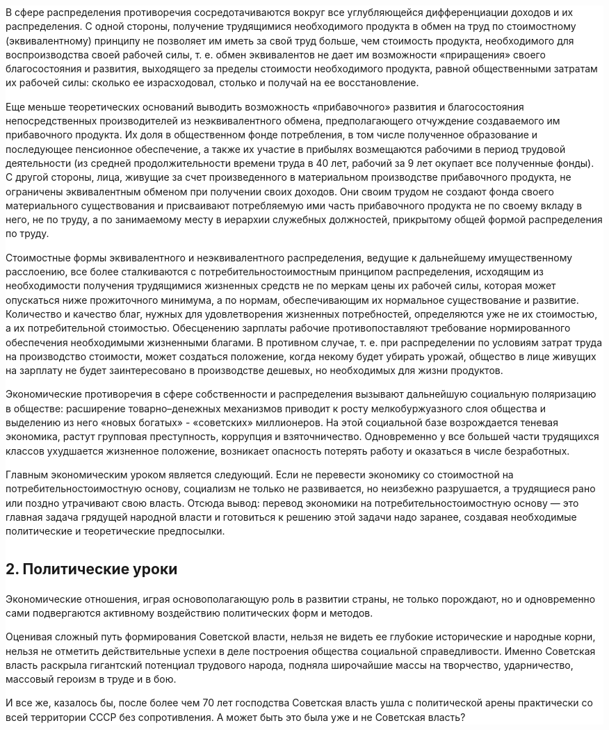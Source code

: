 В сфере распределения противоречия сосредотачиваются вокруг все углубляющейся дифференциации доходов и их распределения. С одной стороны, получение трудящимися необходимого продукта в обмен на труд по стоимостному (эквивалентному) принципу не позволяет им иметь за свой труд больше, чем стоимость продукта, необходимого для воспроизводства своей рабочей силы, т. е. обмен эквивалентов не дает им возможности «приращения» своего благосостояния и развития, выходящего за пределы стоимости необходимого продукта, равной общественными затратам их рабочей силы: сколько ее израсходовал, столько и получай на ее восстановление.

Еще меньше теоретических оснований выводить возможность «прибавочного» развития и благосостояния непосредственных производителей из неэквивалентного обмена, предполагающего отчуждение создаваемого им прибавочного продукта. Их доля в общественном фонде потребления, в том числе полученное образование и последующее пенсионное обеспечение, а также их участие в прибылях возмещаются рабочими в период трудовой деятельности (из средней продолжительности времени труда в 40 лет, рабочий за 9 лет окупает все полученные фонды). С другой стороны, лица, живущие за счет произведенного в материальном производстве прибавочного продукта, не ограничены эквивалентным обменом при получении своих доходов. Они своим трудом не создают фонда своего материального существования и присваивают потребляемую ими часть прибавочного продукта не по своему вкладу в него, не по труду, а по занимаемому месту в иерархии служебных должностей, прикрытому общей формой распределения по труду.

Стоимостные формы эквивалентного и неэквивалентного распределения, ведущие к дальнейшему имущественному расслоению, все более сталкиваются с потребительностоимостным принципом распределения, исходящим из необходимости получения трудящимися жизненных средств не по меркам цены их рабочей силы, которая может опускаться ниже прожиточного минимума, а по нормам, обеспечивающим их нормальное существование и развитие. Количество и качество благ, нужных для удовлетворения жизненных потребностей, определяются уже не их стоимостью, а их потребительной стоимостью. Обесценению зарплаты рабочие противопоставляют требование нормированного обеспечения необходимыми жизненными благами. В противном случае, т. е. при распределении по условиям затрат труда на производство стоимости, может создаться положение, когда некому будет убирать урожай, общество в лице живущих на зарплату не будет заинтересовано в производстве дешевых, но необходимых для жизни продуктов.

Экономические противоречия в сфере собственности и распределения вызывают дальнейшую социальную поляризацию в обществе: расширение товарно–денежных механизмов приводит к росту мелкобуржуазного слоя общества и выделению из него «новых богатых» - «советских» миллионеров. На этой социальной базе возрождается теневая экономика, растут групповая преступность, коррупция и взяточничество. Одновременно у все большей части трудящихся классов ухудшается жизненное положение, возникает опасность потерять работу и оказаться в числе безработных.

Главным экономическим уроком является следующий. Если не перевести экономику со стоимостной на потребительностоимостную основу, социализм не только не развивается, но неизбежно разрушается, а трудящиеся рано или поздно утрачивают свою власть. Отсюда вывод: перевод экономики на потребительностоимостную основу — это главная задача грядущей народной власти и готовиться к решению этой задачи надо заранее, создавая необходимые политические и теоретические предпосылки.

## 2. Политические уроки

Экономические отношения, играя основополагающую роль в развитии страны, не только порождают, но и одновременно сами подвергаются активному воздействию политических форм и методов.

Оценивая сложный путь формирования Советской власти, нельзя не видеть ее глубокие исторические и народные корни, нельзя не отметить действительные успехи в деле построения общества социальной справедливости. Именно Советская власть раскрыла гигантский потенциал трудового народа, подняла широчайшие массы на творчество, ударничество, массовый героизм в труде и в бою.

И все же, казалось бы, после более чем 70 лет господства Советская власть ушла с политической арены практически со всей территории СССР без сопротивления. А может быть это была уже и не Советская власть?
